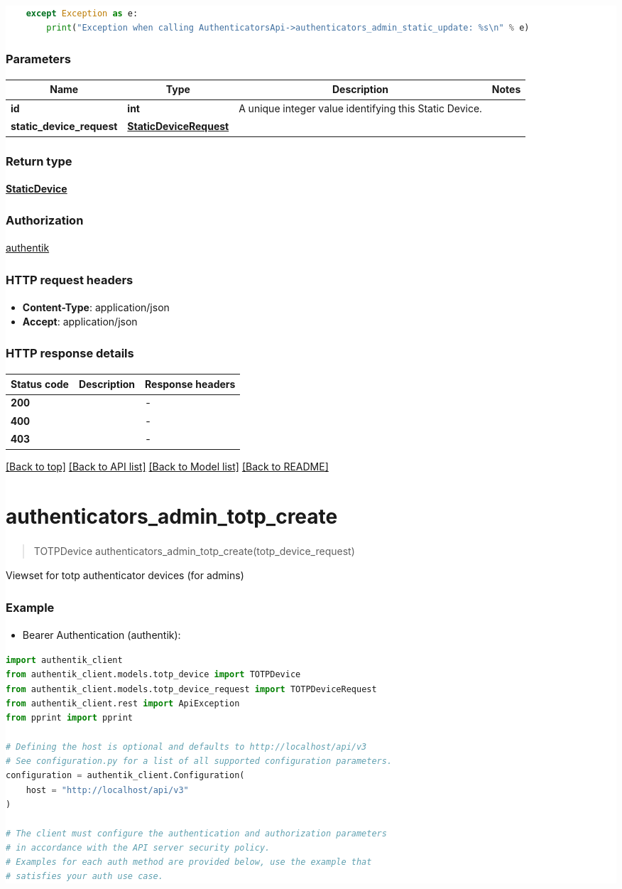 ```python
    except Exception as e:
        print("Exception when calling AuthenticatorsApi->authenticators_admin_static_update: %s\n" % e)
```



### Parameters


Name | Type | Description  | Notes
------------- | ------------- | ------------- | -------------
 **id** | **int**| A unique integer value identifying this Static Device. | 
 **static_device_request** | [**StaticDeviceRequest**](StaticDeviceRequest.md)|  | 

### Return type

[**StaticDevice**](StaticDevice.md)

### Authorization

[authentik](../README.md#authentik)

### HTTP request headers

 - **Content-Type**: application/json
 - **Accept**: application/json

### HTTP response details

| Status code | Description | Response headers |
|-------------|-------------|------------------|
**200** |  |  -  |
**400** |  |  -  |
**403** |  |  -  |

[[Back to top]](#) [[Back to API list]](../README.md#documentation-for-api-endpoints) [[Back to Model list]](../README.md#documentation-for-models) [[Back to README]](../README.md)

# **authenticators_admin_totp_create**
> TOTPDevice authenticators_admin_totp_create(totp_device_request)



Viewset for totp authenticator devices (for admins)

### Example

* Bearer Authentication (authentik):

```python
import authentik_client
from authentik_client.models.totp_device import TOTPDevice
from authentik_client.models.totp_device_request import TOTPDeviceRequest
from authentik_client.rest import ApiException
from pprint import pprint

# Defining the host is optional and defaults to http://localhost/api/v3
# See configuration.py for a list of all supported configuration parameters.
configuration = authentik_client.Configuration(
    host = "http://localhost/api/v3"
)

# The client must configure the authentication and authorization parameters
# in accordance with the API server security policy.
# Examples for each auth method are provided below, use the example that
# satisfies your auth use case.
```